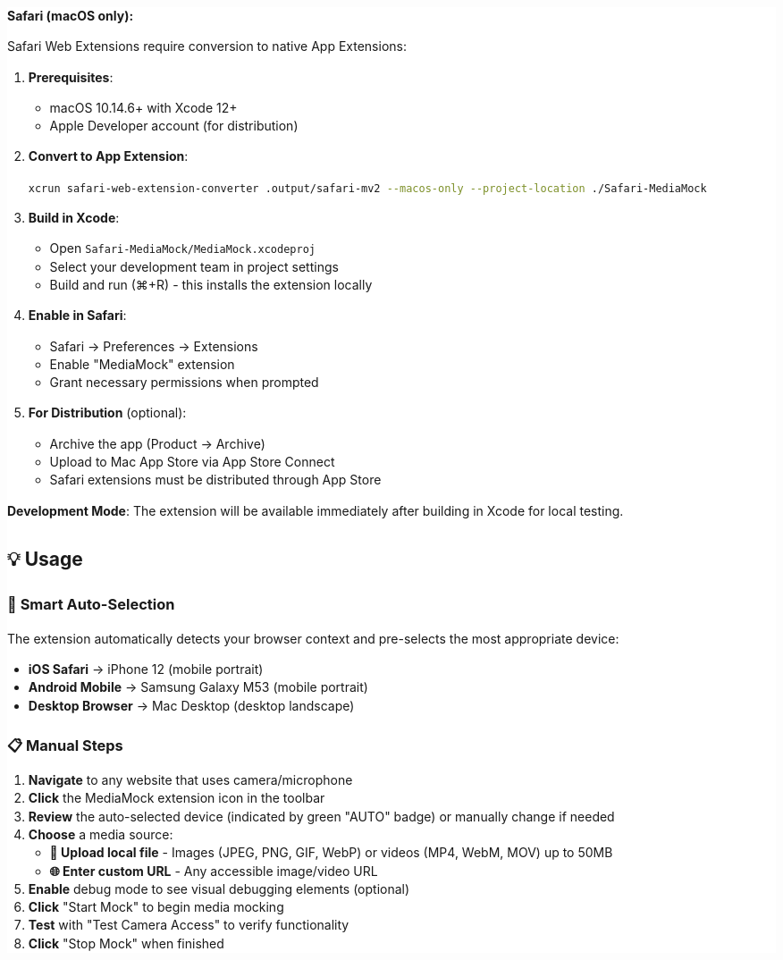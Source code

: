    **Safari (macOS only):**
   
   Safari Web Extensions require conversion to native App Extensions:
   
   1. **Prerequisites**:
      - macOS 10.14.6+ with Xcode 12+
      - Apple Developer account (for distribution)
   
   2. **Convert to App Extension**:
      ```bash
      xcrun safari-web-extension-converter .output/safari-mv2 --macos-only --project-location ./Safari-MediaMock
      ```
   
   3. **Build in Xcode**:
      - Open `Safari-MediaMock/MediaMock.xcodeproj` 
      - Select your development team in project settings
      - Build and run (⌘+R) - this installs the extension locally
   
   4. **Enable in Safari**:
      - Safari → Preferences → Extensions
      - Enable "MediaMock" extension
      - Grant necessary permissions when prompted
   
   5. **For Distribution** (optional):
      - Archive the app (Product → Archive)
      - Upload to Mac App Store via App Store Connect
      - Safari extensions must be distributed through App Store
   
   **Development Mode**: The extension will be available immediately after building in Xcode for local testing.

## 💡 Usage

### 🤖 **Smart Auto-Selection**
The extension automatically detects your browser context and pre-selects the most appropriate device:
- **iOS Safari** → iPhone 12 (mobile portrait)
- **Android Mobile** → Samsung Galaxy M53 (mobile portrait) 
- **Desktop Browser** → Mac Desktop (desktop landscape)

### 📋 **Manual Steps**
1. **Navigate** to any website that uses camera/microphone
2. **Click** the MediaMock extension icon in the toolbar  
3. **Review** the auto-selected device (indicated by green "AUTO" badge) or manually change if needed
4. **Choose** a media source:
   - **📁 Upload local file** - Images (JPEG, PNG, GIF, WebP) or videos (MP4, WebM, MOV) up to 50MB
   - **🌐 Enter custom URL** - Any accessible image/video URL
5. **Enable** debug mode to see visual debugging elements (optional)
6. **Click** "Start Mock" to begin media mocking
7. **Test** with "Test Camera Access" to verify functionality
8. **Click** "Stop Mock" when finished

